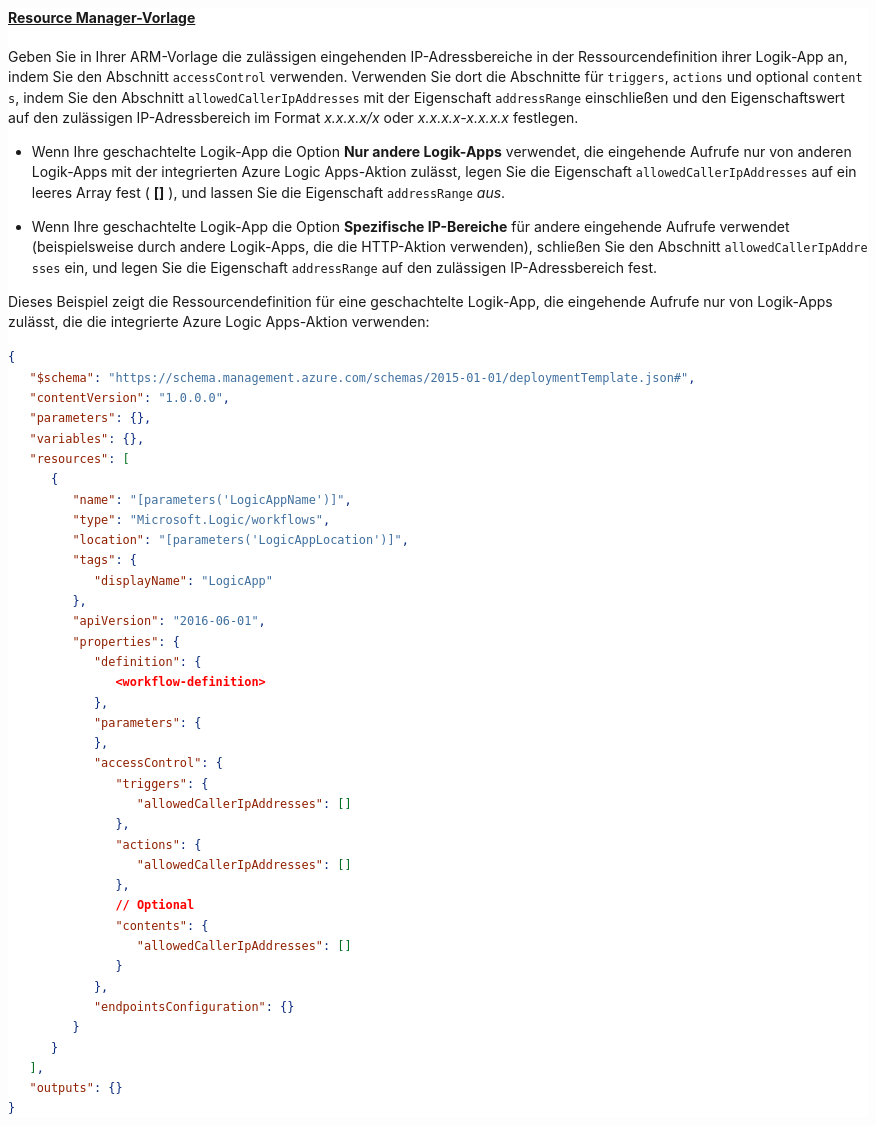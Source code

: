 <a name="restrict-inbound-ip-template"></a>

#### <a name="resource-manager-template"></a>[Resource Manager-Vorlage](#tab/azure-resource-manager)

Geben Sie in Ihrer ARM-Vorlage die zulässigen eingehenden IP-Adressbereiche in der Ressourcendefinition ihrer Logik-App an, indem Sie den Abschnitt `accessControl` verwenden. Verwenden Sie dort die Abschnitte für `triggers`, `actions` und optional `contents`, indem Sie den Abschnitt `allowedCallerIpAddresses` mit der Eigenschaft `addressRange` einschließen und den Eigenschaftswert auf den zulässigen IP-Adressbereich im Format *x.x.x.x/x* oder *x.x.x.x-x.x.x.x* festlegen.

* Wenn Ihre geschachtelte Logik-App die Option **Nur andere Logik-Apps** verwendet, die eingehende Aufrufe nur von anderen Logik-Apps mit der integrierten Azure Logic Apps-Aktion zulässt, legen Sie die Eigenschaft `allowedCallerIpAddresses` auf ein leeres Array fest ( **[]** ), und lassen Sie die Eigenschaft `addressRange` *aus*.

* Wenn Ihre geschachtelte Logik-App die Option **Spezifische IP-Bereiche** für andere eingehende Aufrufe verwendet (beispielsweise durch andere Logik-Apps, die die HTTP-Aktion verwenden), schließen Sie den Abschnitt `allowedCallerIpAddresses` ein, und legen Sie die Eigenschaft `addressRange` auf den zulässigen IP-Adressbereich fest.

Dieses Beispiel zeigt die Ressourcendefinition für eine geschachtelte Logik-App, die eingehende Aufrufe nur von Logik-Apps zulässt, die die integrierte Azure Logic Apps-Aktion verwenden:

```json
{
   "$schema": "https://schema.management.azure.com/schemas/2015-01-01/deploymentTemplate.json#",
   "contentVersion": "1.0.0.0",
   "parameters": {},
   "variables": {},
   "resources": [
      {
         "name": "[parameters('LogicAppName')]",
         "type": "Microsoft.Logic/workflows",
         "location": "[parameters('LogicAppLocation')]",
         "tags": {
            "displayName": "LogicApp"
         },
         "apiVersion": "2016-06-01",
         "properties": {
            "definition": {
               <workflow-definition>
            },
            "parameters": {
            },
            "accessControl": {
               "triggers": {
                  "allowedCallerIpAddresses": []
               },
               "actions": {
                  "allowedCallerIpAddresses": []
               },
               // Optional
               "contents": {
                  "allowedCallerIpAddresses": []
               }
            },
            "endpointsConfiguration": {}
         }
      }
   ],
   "outputs": {}
}
```
